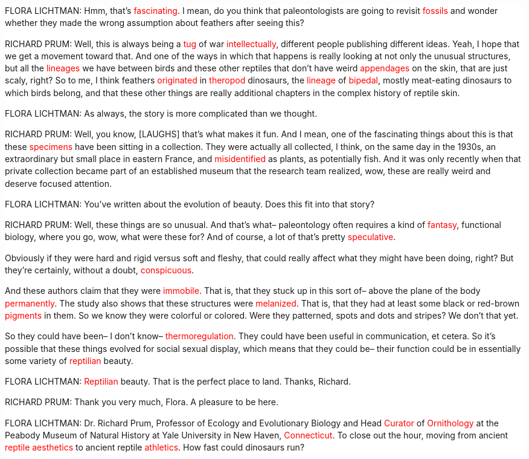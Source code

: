 FLORA LICHTMAN: Hmm, that’s <span style="color:rgb(255, 0, 0)">fascinating</span>. I mean, do you think that paleontologists are going to revisit <span style="color:rgb(255, 0, 0)">fossils</span> and wonder whether they made the wrong assumption about feathers after seeing this?

RICHARD PRUM: Well, this is always being a <span style="color:rgb(255, 0, 0)">tug</span> of war <span style="color:rgb(255, 0, 0)">intellectually</span>, different people publishing different ideas. Yeah, I hope that we get a movement toward that. And one of the ways in which that happens is really looking at not only the unusual structures, but all the <span style="color:rgb(255, 0, 0)">lineages</span> we have between birds and these other reptiles that don’t have weird <span style="color:rgb(255, 0, 0)">appendages</span> on the skin, that are just scaly, right? So to me, I think feathers <span style="color:rgb(255, 0, 0)">originated</span> in <span style="color:rgb(255, 0, 0)">theropod</span> dinosaurs, the <span style="color:rgb(255, 0, 0)">lineage</span> of <span style="color:rgb(255, 0, 0)">bipedal</span>, mostly meat-eating dinosaurs to which birds belong, and that these other things are really additional chapters in the complex history of reptile skin.

FLORA LICHTMAN: As always, the story is more complicated than we thought.

RICHARD PRUM: Well, you know, [LAUGHS] that’s what makes it fun. And I mean, one of the fascinating things about this is that these <span style="color:rgb(255, 0, 0)">specimens</span> have been sitting in a collection. They were actually all collected, I think, on the same day in the 1930s, an extraordinary but small place in eastern France, and <span style="color:rgb(255, 0, 0)">misidentified</span> as plants, as potentially fish. And it was only recently when that private collection became part of an established museum that the research team realized, wow, these are really weird and deserve focused attention.

FLORA LICHTMAN: You’ve written about the evolution of beauty. Does this fit into that story?

RICHARD PRUM: Well, these things are so unusual. And that’s what– paleontology often requires a kind of <span style="color:rgb(255, 0, 0)">fantasy</span>, functional biology, where you go, wow, what were these for? And of course, a lot of that’s pretty <span style="color:rgb(255, 0, 0)">speculative</span>.

Obviously if they were hard and rigid versus soft and fleshy, that could really affect what they might have been doing, right? But they’re certainly, without a doubt, <span style="color:rgb(255, 0, 0)">conspicuous</span>.

And these authors claim that they were <span style="color:rgb(255, 0, 0)">immobile</span>. That is, that they stuck up in this sort of– above the plane of the body <span style="color:rgb(255, 0, 0)">permanently</span>. The study also shows that these structures were <span style="color:rgb(255, 0, 0)">melanized</span>. That is, that they had at least some black or red-brown <span style="color:rgb(255, 0, 0)">pigments</span> in them. So we know they were colorful or colored. Were they patterned, spots and dots and stripes? We don’t that yet.

So they could have been– I don’t know– <span style="color:rgb(255, 0, 0)">thermoregulation</span>. They could have been useful in communication, et cetera. So it’s possible that these things evolved for social sexual display, which means that they could be– their function could be in essentially some variety of <span style="color:rgb(255, 0, 0)">reptilian</span> beauty.

FLORA LICHTMAN: <span style="color:rgb(255, 0, 0)">Reptilian</span> beauty. That is the perfect place to land. Thanks, Richard.

RICHARD PRUM: Thank you very much, Flora. A pleasure to be here.

FLORA LICHTMAN: Dr. Richard Prum, Professor of Ecology and Evolutionary Biology and Head <span style="color:rgb(255, 0, 0)">Curator</span> of <span style="color:rgb(255, 0, 0)">Ornithology</span> at the Peabody Museum of Natural History at Yale University in New Haven, <span style="color:rgb(255, 0, 0)">Connecticut</span>. To close out the hour, moving from ancient <span style="color:rgb(255, 0, 0)">reptile</span> <span style="color:rgb(255, 0, 0)">aesthetics</span> to ancient reptile <span style="color:rgb(255, 0, 0)">athletics</span>. How fast could dinosaurs run?
